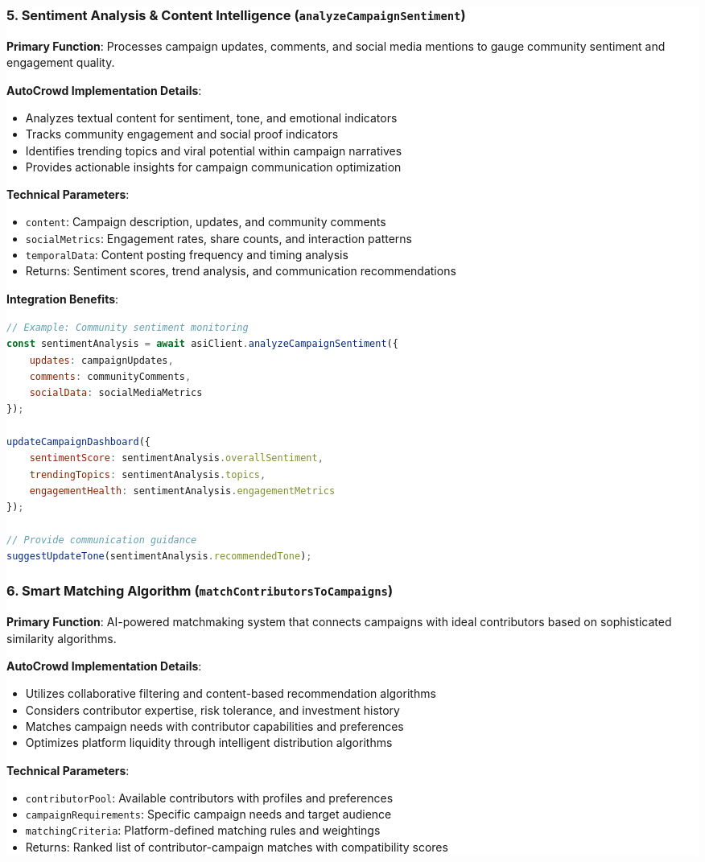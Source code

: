 ### 5. **Sentiment Analysis & Content Intelligence (`analyzeCampaignSentiment`)**

**Primary Function**: Processes campaign updates, comments, and social media mentions to gauge community sentiment and engagement quality.

**AutoCrowd Implementation Details**:
- Analyzes textual content for sentiment, tone, and emotional indicators
- Tracks community engagement and social proof indicators
- Identifies trending topics and viral potential within campaign narratives
- Provides actionable insights for campaign communication optimization

**Technical Parameters**:
- `content`: Campaign description, updates, and community comments
- `socialMetrics`: Engagement rates, share counts, and interaction patterns
- `temporalData`: Content posting frequency and timing analysis
- Returns: Sentiment scores, trend analysis, and communication recommendations

**Integration Benefits**:
```javascript
// Example: Community sentiment monitoring
const sentimentAnalysis = await asiClient.analyzeCampaignSentiment({
    updates: campaignUpdates,
    comments: communityComments,
    socialData: socialMediaMetrics
});

updateCampaignDashboard({
    sentimentScore: sentimentAnalysis.overallSentiment,
    trendingTopics: sentimentAnalysis.topics,
    engagementHealth: sentimentAnalysis.engagementMetrics
});

// Provide communication guidance
suggestUpdateTone(sentimentAnalysis.recommendedTone);
```

### 6. **Smart Matching Algorithm (`matchContributorsToCampaigns`)**

**Primary Function**: AI-powered matchmaking system that connects campaigns with ideal contributors based on sophisticated similarity algorithms.

**AutoCrowd Implementation Details**:
- Utilizes collaborative filtering and content-based recommendation algorithms
- Considers contributor expertise, risk tolerance, and investment history
- Matches campaign needs with contributor capabilities and preferences
- Optimizes platform liquidity through intelligent distribution algorithms

**Technical Parameters**:
- `contributorPool`: Available contributors with profiles and preferences
- `campaignRequirements`: Specific campaign needs and target audience
- `matchingCriteria`: Platform-defined matching rules and weightings
- Returns: Ranked list of contributor-campaign matches with compatibility scores
